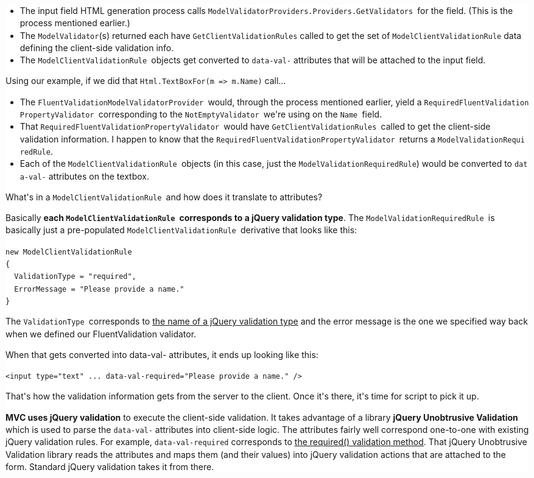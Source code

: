 -   The input field HTML generation process calls
    `ModelValidatorProviders.Providers.GetValidators `for the field.
    (This is the process mentioned earlier.)
-   The `ModelValidator`(s) returned each have
    `GetClientValidationRules` called to get the set of
    `ModelClientValidationRule` data defining the client-side validation
    info.
-   The `ModelClientValidationRule `objects get converted to `data-val-`
    attributes that will be attached to the input field.

Using our example, if we did that `Html.TextBoxFor(m => m.Name)` call…

-   The `FluentValidationModelValidatorProvider `would, through the
    process mentioned earlier, yield a
    `RequiredFluentValidationPropertyValidator `corresponding to the
    `NotEmptyValidator `we're using on the `Name `field.
-   That `RequiredFluentValidationPropertyValidator `would have
    `GetClientValidationRules `called to get the client-side validation
    information. I happen to know that the
    `RequiredFluentValidationPropertyValidator `returns a
    `ModelValidationRequiredRule`.
-   Each of the `ModelClientValidationRule `objects (in this case, just
    the `ModelValidationRequiredRule`) would be converted to `data-val-`
    attributes on the textbox.

What's in a `ModelClientValidationRule `and how does it translate to
attributes?

Basically **each `ModelClientValidationRule `corresponds to a jQuery
validation type**. The `ModelValidationRequiredRule `is basically just a
pre-populated `ModelClientValidationRule `derivative that looks like
this:

    new ModelClientValidationRule
    {
      ValidationType = "required",
      ErrorMessage = "Please provide a name."
    }

The `ValidationType `corresponds to [the name of a jQuery validation
type](http://docs.jquery.com/Plugins/Validation#List_of_built-in_Validation_methods)
and the error message is the one we specified way back when we defined
our FluentValidation validator.

When that gets converted into data-val- attributes, it ends up looking
like this:

    <input type="text" ... data-val-required="Please provide a name." />

That's how the validation information gets from the server to the
client. Once it's there, it's time for script to pick it up.

**MVC uses jQuery validation** to execute the client-side validation. It
takes advantage of a library **jQuery Unobtrusive Validation** which is
used to parse the `data-val-` attributes into client-side logic. The
attributes fairly well correspond one-to-one with existing jQuery
validation rules. For example, `data-val-required` corresponds to [the
required() validation
method](http://docs.jquery.com/Plugins/Validation/Methods/required).
That jQuery Unobtrusive Validation library reads the attributes and maps
them (and their values) into jQuery validation actions that are attached
to the form. Standard jQuery validation takes it from there.
